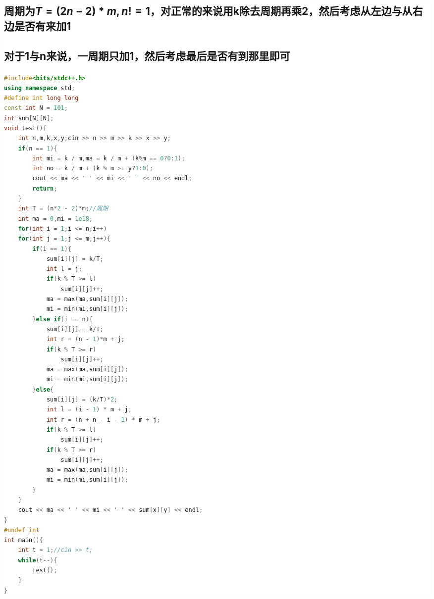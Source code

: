 ## 周期为$T=(2n-2)*m,n!=1$，对正常的来说用k除去周期再乘2，然后考虑从左边与从右边是否有来加1

## 对于1与n来说，一周期只加1，然后考虑最后是否有到那里即可

```c++
#include<bits/stdc++.h>
using namespace std;
#define int long long
const int N = 101;
int sum[N][N];
void test(){
	int n,m,k,x,y;cin >> n >> m >> k >> x >> y;
	if(n == 1){
		int mi = k / m,ma = k / m + (k%m == 0?0:1);
		int no = k / m + (k % m >= y?1:0);
		cout << ma << ' ' << mi << ' ' << no << endl;
		return;
	}
	int T = (n*2 - 2)*m;//周期
	int ma = 0,mi = 1e18;
	for(int i = 1;i <= n;i++)
	for(int j = 1;j <= m;j++){
		if(i == 1){
			sum[i][j] = k/T;
			int l = j;
			if(k % T >= l)
				sum[i][j]++;
			ma = max(ma,sum[i][j]);
			mi = min(mi,sum[i][j]);
		}else if(i == n){
			sum[i][j] = k/T;
			int r = (n - 1)*m + j;
			if(k % T >= r)
				sum[i][j]++;
			ma = max(ma,sum[i][j]);
			mi = min(mi,sum[i][j]);
		}else{
			sum[i][j] = (k/T)*2;
			int l = (i - 1) * m + j;
			int r = (n + n - i - 1) * m + j;
			if(k % T >= l)
				sum[i][j]++;
			if(k % T >= r)
				sum[i][j]++;
			ma = max(ma,sum[i][j]);
			mi = min(mi,sum[i][j]);
		}
	}
	cout << ma << ' ' << mi << ' ' << sum[x][y] << endl;
}
#undef int
int main(){
	int t = 1;//cin >> t;
	while(t--){
		test();
	}
}
```
